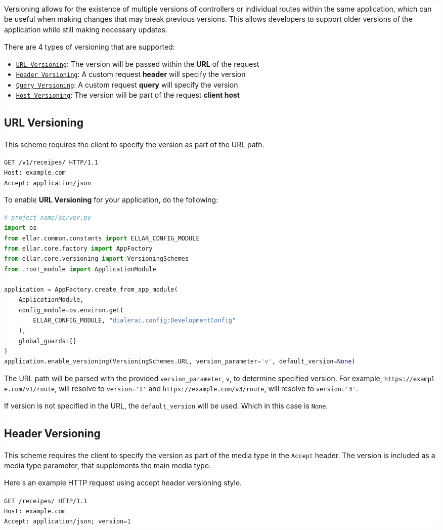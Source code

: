 Versioning allows for the existence of multiple versions of controllers or individual routes within the same application, 
which can be useful when making changes that may break previous versions. 
This allows developers to support older versions of the application while still making necessary updates.

There are 4 types of versioning that are supported:

- [`URL Versioning`](#url-versioning): The version will be passed within the **URL** of the request 
- [`Header Versioning`](#header-versioning): A custom request **header** will specify the version
- [`Query Versioning`](#query-versioning): A custom request **query** will specify the version
- [`Host Versioning`](#host-versioning): The version will be part of the request **client host**

## **URL Versioning**
This scheme requires the client to specify the version as part of the URL path.
```
GET /v1/receipes/ HTTP/1.1
Host: example.com
Accept: application/json
```

To enable **URL Versioning** for your application, do the following:
```python
# project_name/server.py
import os
from ellar.common.constants import ELLAR_CONFIG_MODULE
from ellar.core.factory import AppFactory
from ellar.core.versioning import VersioningSchemes
from .root_module import ApplicationModule

application = AppFactory.create_from_app_module(
    ApplicationModule,
    config_module=os.environ.get(
        ELLAR_CONFIG_MODULE, "dialerai.config:DevelopmentConfig"
    ),
    global_guards=[]
)
application.enable_versioning(VersioningSchemes.URL, version_parameter='v', default_version=None)
```
The URL path will be parsed with the provided `version_parameter`, `v`, to determine specified version. 
For example, `https://example.com/v1/route`, will resolve to `version='1'` and `https://example.com/v3/route`, will resolve to `version='3'`.

If version is not specified in the URL, the `default_version` will be used. Which in this case is `None`. 

## **Header Versioning**
This scheme requires the client to specify the version as part of the media type in the `Accept` header. 
The version is included as a media type parameter, that supplements the main media type.

Here's an example HTTP request using accept header versioning style.
```
GET /receipes/ HTTP/1.1
Host: example.com
Accept: application/json; version=1
```
